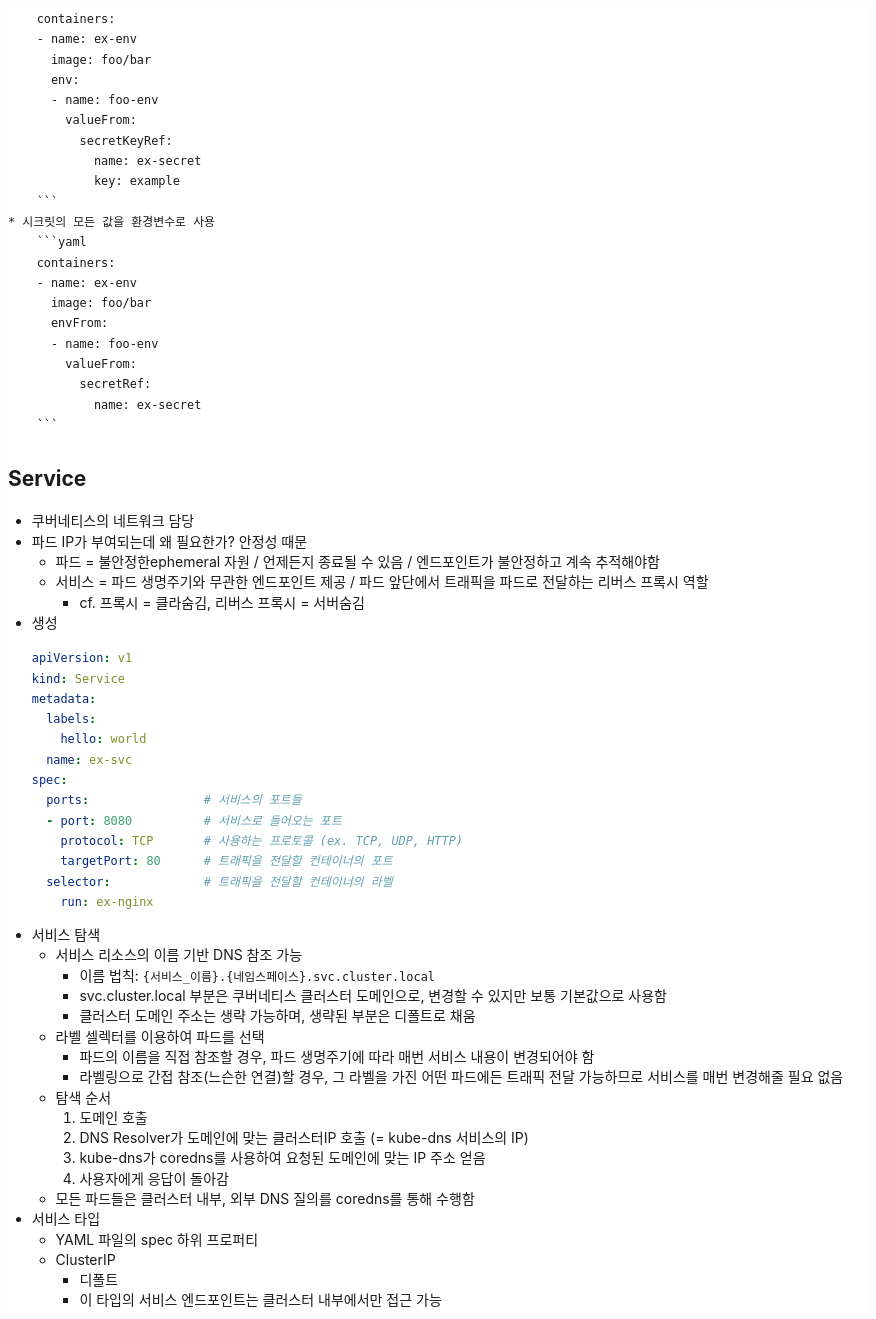         containers:
        - name: ex-env
          image: foo/bar
          env:
          - name: foo-env
            valueFrom:
              secretKeyRef:
                name: ex-secret
                key: example
        ```
    * 시크릿의 모든 값을 환경변수로 사용
        ```yaml
        containers:
        - name: ex-env
          image: foo/bar
          envFrom:
          - name: foo-env
            valueFrom:
              secretRef:
                name: ex-secret
        ```

## Service
- 쿠버네티스의 네트워크 담당
- 파드 IP가 부여되는데 왜 필요한가? 안정성 때문
    * 파드 = 불안정한ephemeral 자원 / 언제든지 종료될 수 있음 / 엔드포인트가 불안정하고 계속 추적해야함
    * 서비스 = 파드 생명주기와 무관한 엔드포인트 제공 / 파드 앞단에서 트래픽을 파드로 전달하는 리버스 프록시 역할
        + cf. 프록시 = 클라숨김, 리버스 프록시 = 서버숨김
- 생성
    ```yaml
    apiVersion: v1
    kind: Service
    metadata:
      labels:
        hello: world
      name: ex-svc
    spec:
      ports:                # 서비스의 포트들
      - port: 8080          # 서비스로 들어오는 포트
        protocol: TCP       # 사용하는 프로토콜 (ex. TCP, UDP, HTTP)
        targetPort: 80      # 트래픽을 전달할 컨테이너의 포트
      selector:             # 트래픽을 전달할 컨테이너의 라벨
        run: ex-nginx
    ```
- 서비스 탐색
    * 서비스 리소스의 이름 기반 DNS 참조 가능
        + 이름 법칙: `{서비스_이름}.{네임스페이스}.svc.cluster.local`
        + svc.cluster.local 부분은 쿠버네티스 클러스터 도메인으로, 변경할 수 있지만 보통 기본값으로 사용함
        + 클러스터 도메인 주소는 생략 가능하며, 생략된 부분은 디폴트로 채움
    * 라벨 셀렉터를 이용하여 파드를 선택
        + 파드의 이름을 직접 참조할 경우, 파드 생명주기에 따라 매번 서비스 내용이 변경되어야 함
        + 라벨링으로 간접 참조(느슨한 연결)할 경우, 그 라벨을 가진 어떤 파드에든 트래픽 전달 가능하므로 서비스를 매번 변경해줄 필요 없음
    * 탐색 순서
        1. 도메인 호출
        2. DNS Resolver가 도메인에 맞는 클러스터IP 호출 (= kube-dns 서비스의 IP)
        3. kube-dns가 coredns를 사용하여 요청된 도메인에 맞는 IP 주소 얻음
        4. 사용자에게 응답이 돌아감
    * 모든 파드들은 클러스터 내부, 외부 DNS 질의를 coredns를 통해 수행함
- 서비스 타입
    * YAML 파일의 spec 하위 프로퍼티
    * ClusterIP
        + 디폴트
        + 이 타입의 서비스 엔드포인트는 클러스터 내부에서만 접근 가능